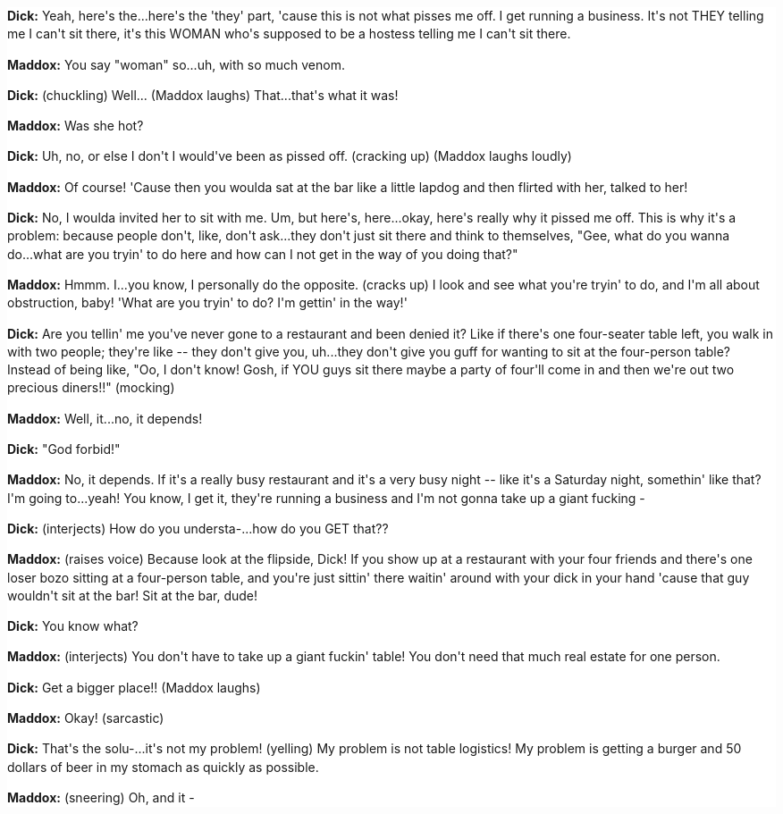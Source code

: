**Dick:** Yeah, here's the...here's the 'they' part, 'cause this is not what pisses me off. I get running a business. It's not THEY telling me I can't sit there, it's this WOMAN who's supposed to be a hostess telling me I can't sit there.

**Maddox:** You say "woman" so...uh, with so much venom.

**Dick:** (chuckling) Well... (Maddox laughs) That...that's what it was!

**Maddox:** Was she hot?

**Dick:** Uh, no, or else I don't I would've been as pissed off. (cracking up) (Maddox laughs loudly)

**Maddox:** Of course! 'Cause then you woulda sat at the bar like a little lapdog and then flirted with her, talked to her!

**Dick:** No, I woulda invited her to sit with me. Um, but here's, here...okay, here's really why it pissed me off. This is why it's a problem: because people don't, like, don't ask...they don't just sit there and think to themselves, "Gee, what do you wanna do...what are you tryin' to do here and how can I not get in the way of you doing that?"

**Maddox:** Hmmm. I...you know, I personally do the opposite. (cracks up) I look and see what you're tryin' to do, and I'm all about obstruction, baby! 'What are you tryin' to do? I'm gettin' in the way!'

**Dick:** Are you tellin' me you've never gone to a restaurant and been denied it? Like if there's one four-seater table left, you walk in with two people; they're like -- they don't give you, uh...they don't give you guff for wanting to sit at the four-person table? Instead of being like, "Oo, I don't know! Gosh, if YOU guys sit there maybe a party of four'll come in and then we're out two precious diners!!" (mocking)

**Maddox:** Well, it...no, it depends!

**Dick:** "God forbid!"

**Maddox:** No, it depends. If it's a really busy restaurant and it's a very busy night -- like it's a Saturday night, somethin' like that? I'm going to...yeah! You know, I get it, they're running a business and I'm not gonna take up a giant fucking -

**Dick:** (interjects) How do you understa-...how do you GET that??

**Maddox:** (raises voice) Because look at the flipside, Dick! If you show up at a restaurant with your four friends and there's one loser bozo sitting at a four-person table, and you're just sittin' there waitin' around with your dick in your hand 'cause that guy wouldn't sit at the bar! Sit at the bar, dude!

**Dick:** You know what?

**Maddox:** (interjects) You don't have to take up a giant fuckin' table! You don't need that much real estate for one person.

**Dick:** Get a bigger place!! (Maddox laughs)

**Maddox:** Okay! (sarcastic)

**Dick:** That's the solu-...it's not my problem! (yelling) My problem is not table logistics! My problem is getting a burger and 50 dollars of beer in my stomach as quickly as possible.

**Maddox:** (sneering) Oh, and it -
